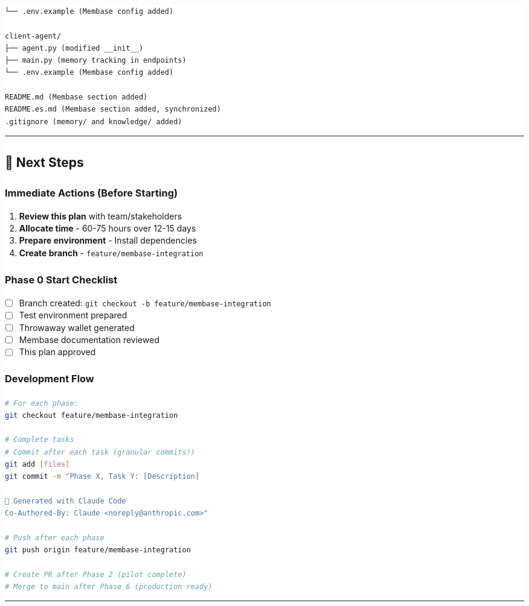 ```
└── .env.example (Membase config added)

client-agent/
├── agent.py (modified __init__)
├── main.py (memory tracking in endpoints)
└── .env.example (Membase config added)

README.md (Membase section added)
README.es.md (Membase section added, synchronized)
.gitignore (memory/ and knowledge/ added)
```

---

## 🎯 Next Steps

### Immediate Actions (Before Starting)

1. **Review this plan** with team/stakeholders
2. **Allocate time** - 60-75 hours over 12-15 days
3. **Prepare environment** - Install dependencies
4. **Create branch** - `feature/membase-integration`

### Phase 0 Start Checklist

- [ ] Branch created: `git checkout -b feature/membase-integration`
- [ ] Test environment prepared
- [ ] Throwaway wallet generated
- [ ] Membase documentation reviewed
- [ ] This plan approved

### Development Flow

```bash
# For each phase:
git checkout feature/membase-integration

# Complete tasks
# Commit after each task (granular commits!)
git add [files]
git commit -m "Phase X, Task Y: [Description]

🤖 Generated with Claude Code
Co-Authored-By: Claude <noreply@anthropic.com>"

# Push after each phase
git push origin feature/membase-integration

# Create PR after Phase 2 (pilot complete)
# Merge to main after Phase 6 (production ready)
```

---